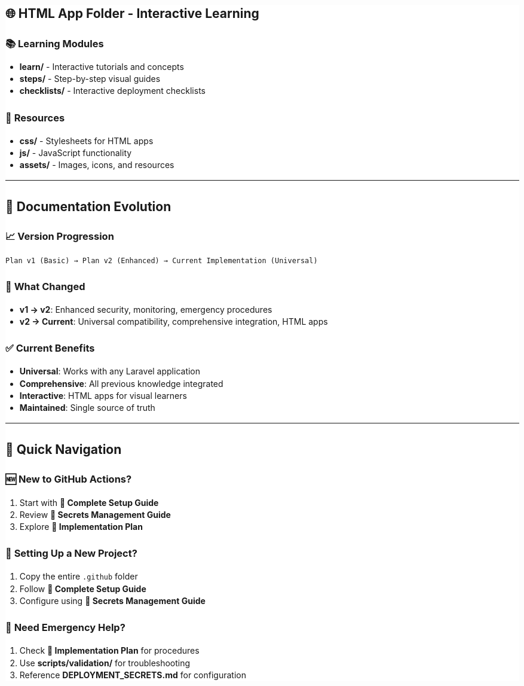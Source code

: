 
## 🌐 **HTML App Folder** - Interactive Learning

### 📚 **Learning Modules**
- **learn/** - Interactive tutorials and concepts
- **steps/** - Step-by-step visual guides
- **checklists/** - Interactive deployment checklists

### 🎨 **Resources**
- **css/** - Stylesheets for HTML apps
- **js/** - JavaScript functionality
- **assets/** - Images, icons, and resources

---

## 🔄 **Documentation Evolution**

### 📈 **Version Progression**
```
Plan v1 (Basic) → Plan v2 (Enhanced) → Current Implementation (Universal)
```

### 🎯 **What Changed**
- **v1 → v2**: Enhanced security, monitoring, emergency procedures
- **v2 → Current**: Universal compatibility, comprehensive integration, HTML apps

### ✅ **Current Benefits**
- **Universal**: Works with any Laravel application
- **Comprehensive**: All previous knowledge integrated
- **Interactive**: HTML apps for visual learners
- **Maintained**: Single source of truth

---

## 🚀 **Quick Navigation**

### 🆕 **New to GitHub Actions?**
1. Start with **📝 Complete Setup Guide**
2. Review **🔐 Secrets Management Guide**
3. Explore **🚀 Implementation Plan**

### 🔧 **Setting Up a New Project?**
1. Copy the entire `.github` folder
2. Follow **📝 Complete Setup Guide**
3. Configure using **🔐 Secrets Management Guide**

### 🚨 **Need Emergency Help?**
1. Check **🚀 Implementation Plan** for procedures
2. Use **scripts/validation/** for troubleshooting
3. Reference **DEPLOYMENT_SECRETS.md** for configuration
